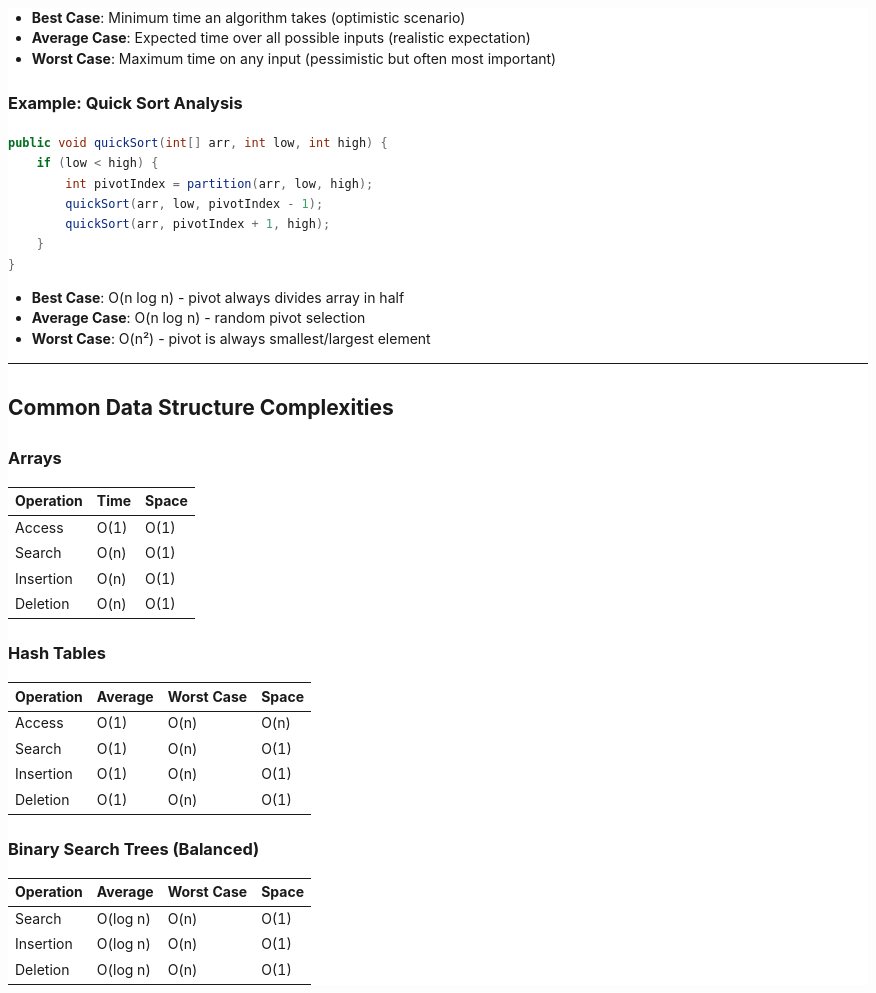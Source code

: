 - **Best Case**: Minimum time an algorithm takes (optimistic scenario)
- **Average Case**: Expected time over all possible inputs (realistic expectation)
- **Worst Case**: Maximum time on any input (pessimistic but often most important)

### Example: Quick Sort Analysis

```java
public void quickSort(int[] arr, int low, int high) {
    if (low < high) {
        int pivotIndex = partition(arr, low, high);
        quickSort(arr, low, pivotIndex - 1);
        quickSort(arr, pivotIndex + 1, high);
    }
}
```

- **Best Case**: O(n log n) - pivot always divides array in half
- **Average Case**: O(n log n) - random pivot selection
- **Worst Case**: O(n²) - pivot is always smallest/largest element

---

## Common Data Structure Complexities

### Arrays

| Operation | Time | Space |
| --------- | ---- | ----- |
| Access    | O(1) | O(1)  |
| Search    | O(n) | O(1)  |
| Insertion | O(n) | O(1)  |
| Deletion  | O(n) | O(1)  |

### Hash Tables

| Operation | Average | Worst Case | Space |
| --------- | ------- | ---------- | ----- |
| Access    | O(1)    | O(n)       | O(n)  |
| Search    | O(1)    | O(n)       | O(1)  |
| Insertion | O(1)    | O(n)       | O(1)  |
| Deletion  | O(1)    | O(n)       | O(1)  |

### Binary Search Trees (Balanced)

| Operation | Average  | Worst Case | Space |
| --------- | -------- | ---------- | ----- |
| Search    | O(log n) | O(n)       | O(1)  |
| Insertion | O(log n) | O(n)       | O(1)  |
| Deletion  | O(log n) | O(n)       | O(1)  |

